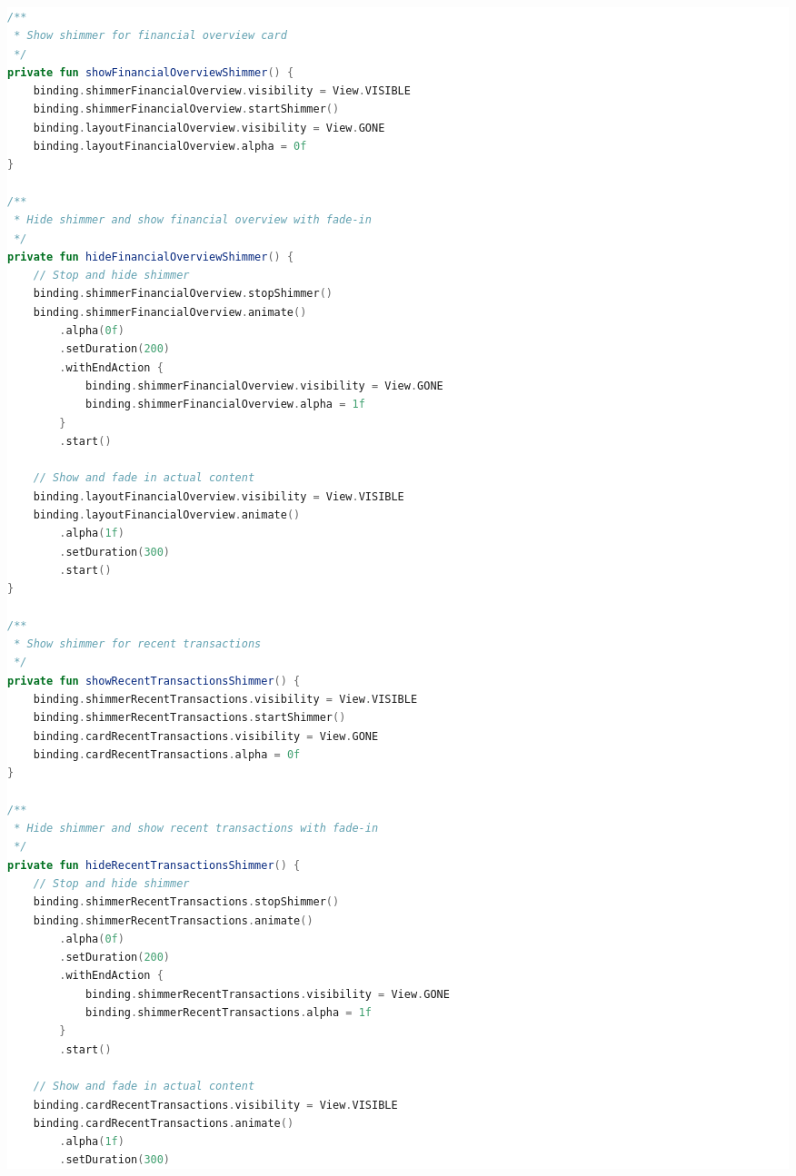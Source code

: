 ```kotlin
/**
 * Show shimmer for financial overview card
 */
private fun showFinancialOverviewShimmer() {
    binding.shimmerFinancialOverview.visibility = View.VISIBLE
    binding.shimmerFinancialOverview.startShimmer()
    binding.layoutFinancialOverview.visibility = View.GONE
    binding.layoutFinancialOverview.alpha = 0f
}

/**
 * Hide shimmer and show financial overview with fade-in
 */
private fun hideFinancialOverviewShimmer() {
    // Stop and hide shimmer
    binding.shimmerFinancialOverview.stopShimmer()
    binding.shimmerFinancialOverview.animate()
        .alpha(0f)
        .setDuration(200)
        .withEndAction {
            binding.shimmerFinancialOverview.visibility = View.GONE
            binding.shimmerFinancialOverview.alpha = 1f
        }
        .start()

    // Show and fade in actual content
    binding.layoutFinancialOverview.visibility = View.VISIBLE
    binding.layoutFinancialOverview.animate()
        .alpha(1f)
        .setDuration(300)
        .start()
}

/**
 * Show shimmer for recent transactions
 */
private fun showRecentTransactionsShimmer() {
    binding.shimmerRecentTransactions.visibility = View.VISIBLE
    binding.shimmerRecentTransactions.startShimmer()
    binding.cardRecentTransactions.visibility = View.GONE
    binding.cardRecentTransactions.alpha = 0f
}

/**
 * Hide shimmer and show recent transactions with fade-in
 */
private fun hideRecentTransactionsShimmer() {
    // Stop and hide shimmer
    binding.shimmerRecentTransactions.stopShimmer()
    binding.shimmerRecentTransactions.animate()
        .alpha(0f)
        .setDuration(200)
        .withEndAction {
            binding.shimmerRecentTransactions.visibility = View.GONE
            binding.shimmerRecentTransactions.alpha = 1f
        }
        .start()

    // Show and fade in actual content
    binding.cardRecentTransactions.visibility = View.VISIBLE
    binding.cardRecentTransactions.animate()
        .alpha(1f)
        .setDuration(300)
```